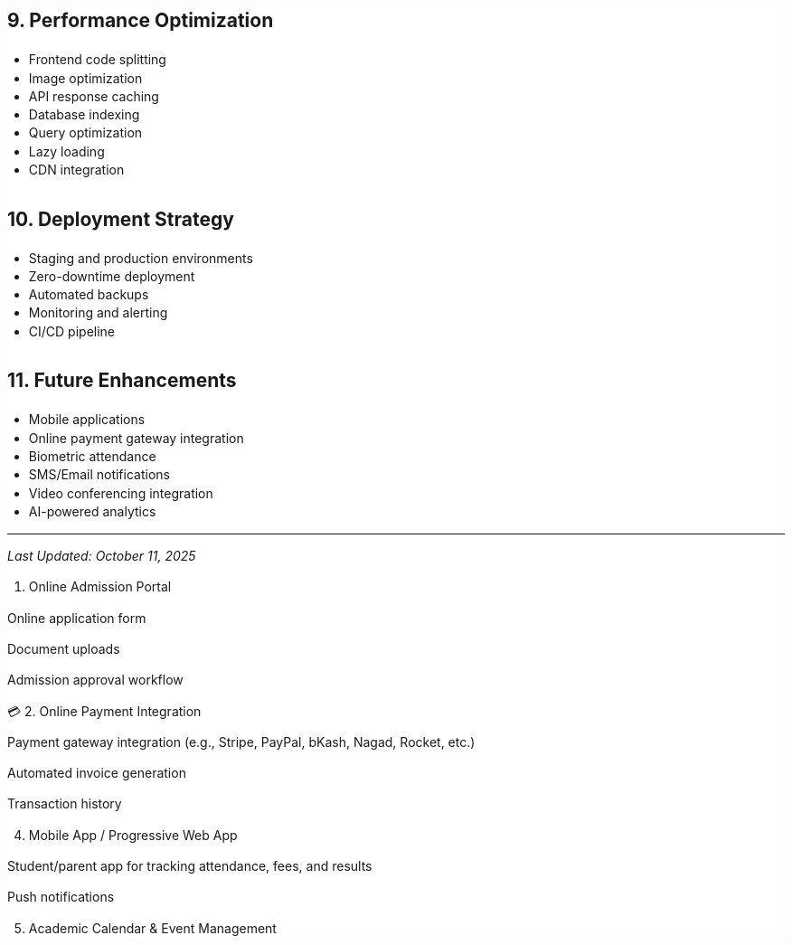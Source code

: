 ## 9. Performance Optimization

- Frontend code splitting
- Image optimization
- API response caching
- Database indexing
- Query optimization
- Lazy loading
- CDN integration

## 10. Deployment Strategy

- Staging and production environments
- Zero-downtime deployment
- Automated backups
- Monitoring and alerting
- CI/CD pipeline

## 11. Future Enhancements

- Mobile applications
- Online payment gateway integration
- Biometric attendance
- SMS/Email notifications
- Video conferencing integration
- AI-powered analytics

---
*Last Updated: October 11, 2025*




1. Online Admission Portal

Online application form

Document uploads

Admission approval workflow

💳 2. Online Payment Integration

Payment gateway integration (e.g., Stripe, PayPal, bKash, Nagad, Rocket, etc.)

Automated invoice generation

Transaction history

4. Mobile App / Progressive Web App

Student/parent app for tracking attendance, fees, and results

Push notifications

5. Academic Calendar & Event Management
